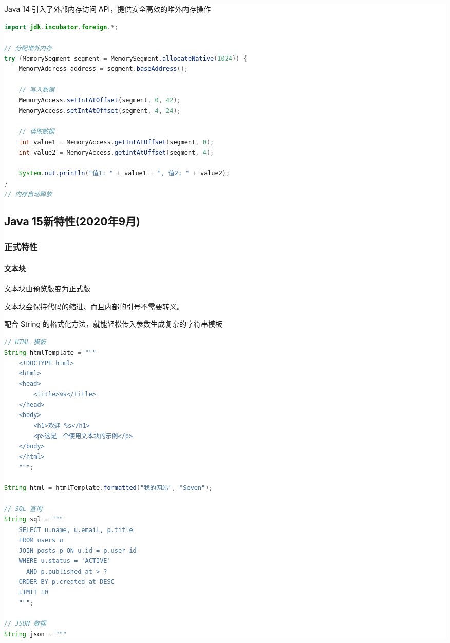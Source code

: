 Java 14 引入了外部内存访问 API，提供安全高效的堆外内存操作

```java
import jdk.incubator.foreign.*;  
  
// 分配堆外内存  
try (MemorySegment segment = MemorySegment.allocateNative(1024)) {  
    MemoryAddress address = segment.baseAddress();  
      
    // 写入数据  
    MemoryAccess.setIntAtOffset(segment, 0, 42);  
    MemoryAccess.setIntAtOffset(segment, 4, 24);  
      
    // 读取数据  
    int value1 = MemoryAccess.getIntAtOffset(segment, 0);  
    int value2 = MemoryAccess.getIntAtOffset(segment, 4);  
      
    System.out.println("值1: " + value1 + ", 值2: " + value2);  
}  
// 内存自动释放
```



## Java 15新特性(2020年9月)

### 正式特性

#### 文本块

文本块由预览版变为正式版

文本块会保持代码的缩进、而且内部的引号不需要转义。

配合 String 的格式化方法，就能轻松传入参数生成复杂的字符串模板

```java
// HTML 模板  
String htmlTemplate = """  
    <!DOCTYPE html>  
    <html>  
    <head>  
        <title>%s</title>  
    </head>  
    <body>  
        <h1>欢迎 %s</h1>  
        <p>这是一个使用文本块的示例</p>  
    </body>  
    </html>  
    """;  
  
String html = htmlTemplate.formatted("我的网站", "Seven");  
  
// SQL 查询  
String sql = """  
    SELECT u.name, u.email, p.title  
    FROM users u  
    JOIN posts p ON u.id = p.user_id  
    WHERE u.status = 'ACTIVE'  
      AND p.published_at > ?  
    ORDER BY p.created_at DESC  
    LIMIT 10  
    """;  
  
// JSON 数据  
String json = """  
```